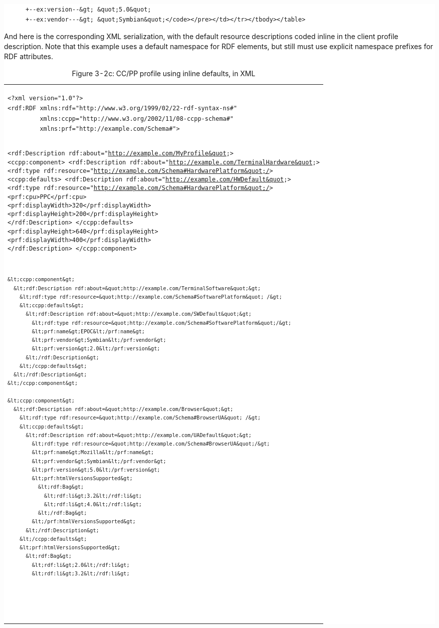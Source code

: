           +--ex:version--&gt; &quot;5.0&quot;
          +--ex:vendor---&gt; &quot;Symbian&quot;</code></pre></td></tr></tbody></table>

And here is the corresponding XML serialization, with the default resource descriptions coded inline in the client profile description. Note that this example uses a default namespace for RDF elements, but still must use explicit namespace prefixes for RDF attributes.

<table><caption>Figure 3-2c: CC/PP profile using inline defaults, in XML</caption><colgroup><col style="width: 100%" /></colgroup><tbody><tr class="odd"><td><pre><code>&lt;?xml version=&quot;1.0&quot;?&gt;
&lt;rdf:RDF xmlns:rdf=&quot;http://www.w3.org/1999/02/22-rdf-syntax-ns#&quot;
         xmlns:ccpp=&quot;http://www.w3.org/2002/11/08-ccpp-schema#&quot;
         xmlns:prf=&quot;http://example.com/Schema#&quot;&gt;

  &lt;rdf:Description rdf:about=&quot;http://example.com/MyProfile&quot;&gt;
    &lt;ccpp:component&gt;
      &lt;rdf:Description rdf:about=&quot;http://example.com/TerminalHardware&quot;&gt;
        &lt;rdf:type rdf:resource=&quot;http://example.com/Schema#HardwarePlatform&quot;/&gt;
        &lt;ccpp:defaults&gt;
          &lt;rdf:Description rdf:about=&quot;http://example.com/HWDefault&quot;&gt;
            &lt;rdf:type rdf:resource=&quot;http://example.com/Schema#HardwarePlatform&quot;/&gt;
            &lt;prf:cpu&gt;PPC&lt;/prf:cpu&gt;
            &lt;prf:displayWidth&gt;320&lt;/prf:displayWidth&gt;
            &lt;prf:displayHeight&gt;200&lt;/prf:displayHeight&gt;
          &lt;/rdf:Description&gt;
        &lt;/ccpp:defaults&gt;
        &lt;prf:displayHeight&gt;640&lt;/prf:displayHeight&gt;
        &lt;prf:displayWidth&gt;400&lt;/prf:displayWidth&gt;
      &lt;/rdf:Description&gt;
    &lt;/ccpp:component&gt;

    &lt;ccpp:component&gt;
      &lt;rdf:Description rdf:about=&quot;http://example.com/TerminalSoftware&quot;&gt;
        &lt;rdf:type rdf:resource=&quot;http://example.com/Schema#SoftwarePlatform&quot; /&gt;
        &lt;ccpp:defaults&gt;
          &lt;rdf:Description rdf:about=&quot;http://example.com/SWDefault&quot;&gt;
            &lt;rdf:type rdf:resource=&quot;http://example.com/Schema#SoftwarePlatform&quot;/&gt;
            &lt;prf:name&gt;EPOC&lt;/prf:name&gt;
            &lt;prf:vendor&gt;Symbian&lt;/prf:vendor&gt;
            &lt;prf:version&gt;2.0&lt;/prf:version&gt;
          &lt;/rdf:Description&gt;
        &lt;/ccpp:defaults&gt;
      &lt;/rdf:Description&gt;
    &lt;/ccpp:component&gt;

    &lt;ccpp:component&gt;
      &lt;rdf:Description rdf:about=&quot;http://example.com/Browser&quot;&gt;
        &lt;rdf:type rdf:resource=&quot;http://example.com/Schema#BrowserUA&quot; /&gt;
        &lt;ccpp:defaults&gt;
          &lt;rdf:Description rdf:about=&quot;http://example.com/UADefault&quot;&gt;
            &lt;rdf:type rdf:resource=&quot;http://example.com/Schema#BrowserUA&quot;/&gt;
            &lt;prf:name&gt;Mozilla&lt;/prf:name&gt;
            &lt;prf:vendor&gt;Symbian&lt;/prf:vendor&gt;
            &lt;prf:version&gt;5.0&lt;/prf:version&gt;
            &lt;prf:htmlVersionsSupported&gt;
              &lt;rdf:Bag&gt;
                &lt;rdf:li&gt;3.2&lt;/rdf:li&gt;
                &lt;rdf:li&gt;4.0&lt;/rdf:li&gt;
              &lt;/rdf:Bag&gt;
            &lt;/prf:htmlVersionsSupported&gt;
          &lt;/rdf:Description&gt;
        &lt;/ccpp:defaults&gt;
        &lt;prf:htmlVersionsSupported&gt;
          &lt;rdf:Bag&gt;
            &lt;rdf:li&gt;2.0&lt;/rdf:li&gt;
            &lt;rdf:li&gt;3.2&lt;/rdf:li&gt;